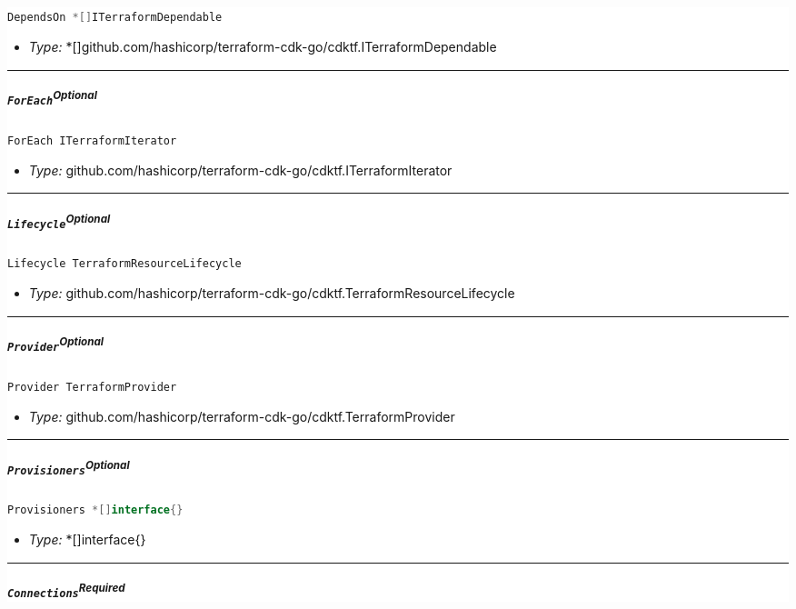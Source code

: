 ```go
DependsOn *[]ITerraformDependable
```

- *Type:* *[]github.com/hashicorp/terraform-cdk-go/cdktf.ITerraformDependable

---

##### `ForEach`<sup>Optional</sup> <a name="ForEach" id="@cdktf/provider-ionoscloud.nfsCluster.NfsClusterConfig.property.forEach"></a>

```go
ForEach ITerraformIterator
```

- *Type:* github.com/hashicorp/terraform-cdk-go/cdktf.ITerraformIterator

---

##### `Lifecycle`<sup>Optional</sup> <a name="Lifecycle" id="@cdktf/provider-ionoscloud.nfsCluster.NfsClusterConfig.property.lifecycle"></a>

```go
Lifecycle TerraformResourceLifecycle
```

- *Type:* github.com/hashicorp/terraform-cdk-go/cdktf.TerraformResourceLifecycle

---

##### `Provider`<sup>Optional</sup> <a name="Provider" id="@cdktf/provider-ionoscloud.nfsCluster.NfsClusterConfig.property.provider"></a>

```go
Provider TerraformProvider
```

- *Type:* github.com/hashicorp/terraform-cdk-go/cdktf.TerraformProvider

---

##### `Provisioners`<sup>Optional</sup> <a name="Provisioners" id="@cdktf/provider-ionoscloud.nfsCluster.NfsClusterConfig.property.provisioners"></a>

```go
Provisioners *[]interface{}
```

- *Type:* *[]interface{}

---

##### `Connections`<sup>Required</sup> <a name="Connections" id="@cdktf/provider-ionoscloud.nfsCluster.NfsClusterConfig.property.connections"></a>
